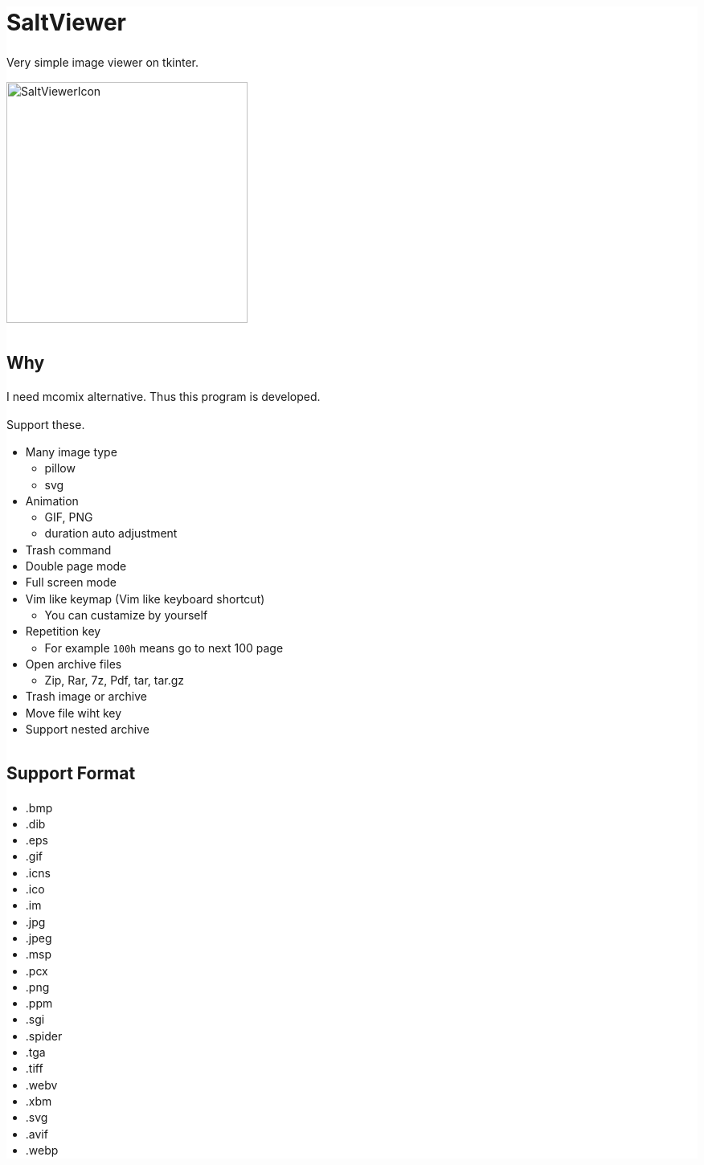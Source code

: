 SaltViewer
===============

Very simple image viewer on tkinter.

<a href='https://svgshare.com/s/WiE' ><img src='https://svgshare.com/i/WiE.svg' width=300 height=300 title='SaltViewerIcon' /></a>

Why
-------------

I need mcomix alternative. Thus this program is developed.

Support these.

- Many image type
    - pillow
	- svg
- Animation
	- GIF, PNG
	- duration auto adjustment
- Trash command
- Double page mode
- Full screen mode
- Vim like keymap (Vim like keyboard shortcut)
	- You can custamize by yourself
- Repetition key
	- For example `100h` means go to next 100 page
- Open archive files
	- Zip, Rar, 7z, Pdf, tar, tar.gz
- Trash image or archive
- Move file wiht key
- Support nested archive


Support Format
--------------

- .bmp
- .dib
- .eps
- .gif
- .icns
- .ico
- .im
- .jpg
- .jpeg
- .msp
- .pcx
- .png
- .ppm
- .sgi
- .spider
- .tga
- .tiff
- .webv
- .xbm
- .svg
- .avif
- .webp
